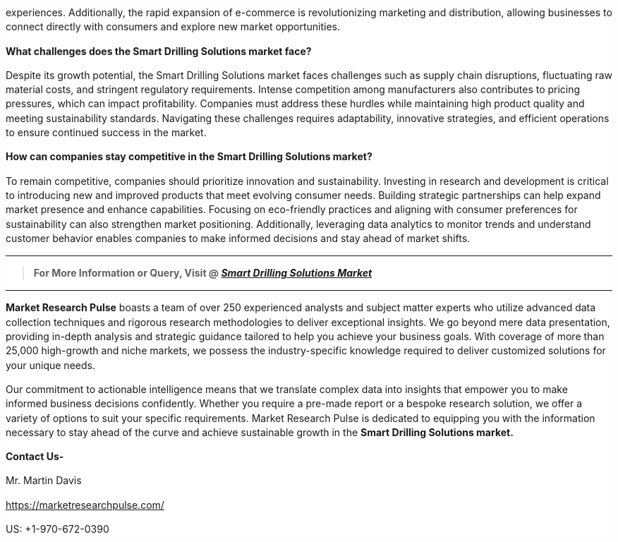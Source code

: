 experiences. Additionally, the rapid expansion of e-commerce is revolutionizing marketing and distribution, allowing businesses to connect directly with consumers and explore new market opportunities.</p><p><strong>What challenges does the Smart Drilling Solutions market face?</strong></p><p>Despite its growth potential, the Smart Drilling Solutions market faces challenges such as supply chain disruptions, fluctuating raw material costs, and stringent regulatory requirements. Intense competition among manufacturers also contributes to pricing pressures, which can impact profitability. Companies must address these hurdles while maintaining high product quality and meeting sustainability standards. Navigating these challenges requires adaptability, innovative strategies, and efficient operations to ensure continued success in the market.</p><p><strong>How can companies stay competitive in the Smart Drilling Solutions market?</strong></p><p>To remain competitive, companies should prioritize innovation and sustainability. Investing in research and development is critical to introducing new and improved products that meet evolving consumer needs. Building strategic partnerships can help expand market presence and enhance capabilities. Focusing on eco-friendly practices and aligning with consumer preferences for sustainability can also strengthen market positioning. Additionally, leveraging data analytics to monitor trends and understand customer behavior enables companies to make informed decisions and stay ahead of market shifts.</p><hr /><blockquote><p><strong>For More Information or Query, Visit @&nbsp;<em><a href="https://marketresearchpulse.com/report/12081/smart-drilling-solutions-market?utm_source=Linkedin&utm_medium=029">Smart Drilling Solutions Market</a></em></strong></p></blockquote><hr /><p><strong>Market Research Pulse</strong> boasts a team of over 250 experienced analysts and subject matter experts who utilize advanced data collection techniques and rigorous research methodologies to deliver exceptional insights. We go beyond mere data presentation, providing in-depth analysis and strategic guidance tailored to help you achieve your business goals. With coverage of more than 25,000 high-growth and niche markets, we possess the industry-specific knowledge required to deliver customized solutions for your unique needs.</p><p>Our commitment to actionable intelligence means that we translate complex data into insights that empower you to make informed business decisions confidently. Whether you require a pre-made report or a bespoke research solution, we offer a variety of options to suit your specific requirements. Market Research Pulse is dedicated to equipping you with the information necessary to stay ahead of the curve and achieve sustainable growth in the <strong>Smart Drilling Solutions market.</strong></p><p><strong>Contact Us-</strong></p><p>Mr. Martin Davis</p><p>https://marketresearchpulse.com/</p><p>US: +1-970-672-0390</p>

